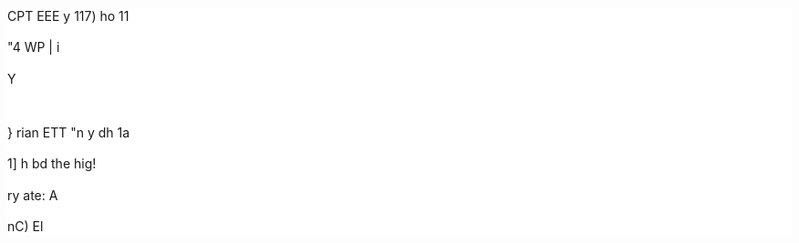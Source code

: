 CPT EEE y 
117) 
ho 
11 
 
 
 
 
 
 
 
 
 
 
 
 
 
 
 
 
 
 
"4 
WP | 
i 
  
  
 
Y 
# 
} 
rian ETT 
"n 
y dh 
1a 
  
1] 
h 
bd 
the hig! 
  
ry ate: A 
   
nC) El